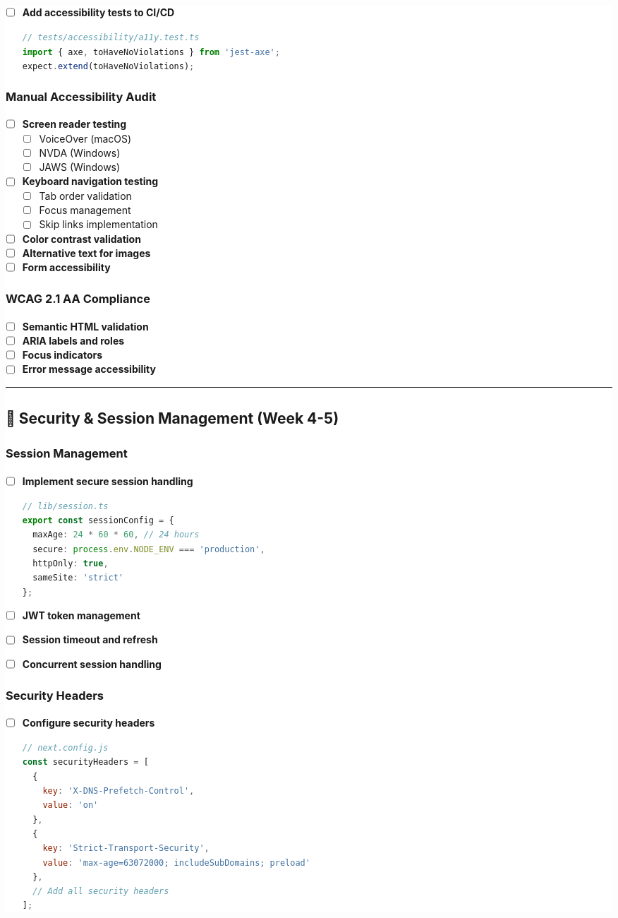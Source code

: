 - [ ] **Add accessibility tests to CI/CD**
  ```typescript
  // tests/accessibility/a11y.test.ts
  import { axe, toHaveNoViolations } from 'jest-axe';
  expect.extend(toHaveNoViolations);
  ```

### Manual Accessibility Audit
- [ ] **Screen reader testing**
  - [ ] VoiceOver (macOS)
  - [ ] NVDA (Windows)
  - [ ] JAWS (Windows)

- [ ] **Keyboard navigation testing**
  - [ ] Tab order validation
  - [ ] Focus management
  - [ ] Skip links implementation

- [ ] **Color contrast validation**
- [ ] **Alternative text for images**
- [ ] **Form accessibility**

### WCAG 2.1 AA Compliance
- [ ] **Semantic HTML validation**
- [ ] **ARIA labels and roles**
- [ ] **Focus indicators**
- [ ] **Error message accessibility**

---

## 🔐 Security & Session Management (Week 4-5)

### Session Management
- [ ] **Implement secure session handling**
  ```typescript
  // lib/session.ts
  export const sessionConfig = {
    maxAge: 24 * 60 * 60, // 24 hours
    secure: process.env.NODE_ENV === 'production',
    httpOnly: true,
    sameSite: 'strict'
  };
  ```

- [ ] **JWT token management**
- [ ] **Session timeout and refresh**
- [ ] **Concurrent session handling**

### Security Headers
- [ ] **Configure security headers**
  ```javascript
  // next.config.js
  const securityHeaders = [
    {
      key: 'X-DNS-Prefetch-Control',
      value: 'on'
    },
    {
      key: 'Strict-Transport-Security',
      value: 'max-age=63072000; includeSubDomains; preload'
    },
    // Add all security headers
  ];
  ```
